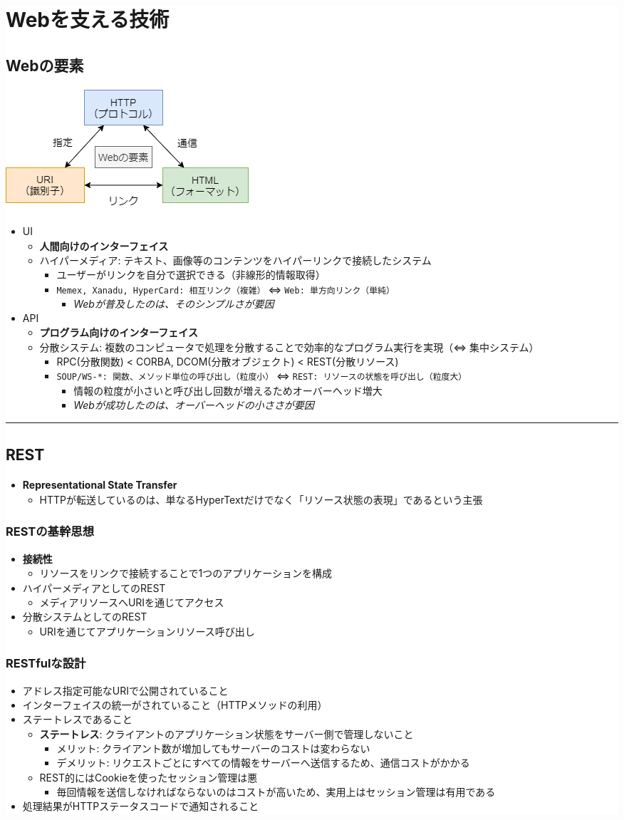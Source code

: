 # Webを支える技術

## Webの要素

![web-element.png](./img/web-element.png)

- UI
    - **人間向けのインターフェイス**
    - ハイパーメディア: テキスト、画像等のコンテンツをハイパーリンクで接続したシステム
        - ユーザーがリンクを自分で選択できる（非線形的情報取得）
        - `Memex, Xanadu, HyperCard: 相互リンク（複雑）` <=> `Web: 単方向リンク（単純）`
            - *Webが普及したのは、そのシンプルさが要因*
- API
    - **プログラム向けのインターフェイス**
    - 分散システム: 複数のコンピュータで処理を分散することで効率的なプログラム実行を実現（<=> 集中システム）
        - RPC(分散関数) < CORBA, DCOM(分散オブジェクト) < REST(分散リソース)
        - `SOUP/WS-*: 関数、メソッド単位の呼び出し（粒度小）` <=> `REST: リソースの状態を呼び出し（粒度大）`
            - 情報の粒度が小さいと呼び出し回数が増えるためオーバーヘッド増大
            - *Webが成功したのは、オーバーヘッドの小ささが要因*

***

## REST

- **Representational State Transfer**
    - HTTPが転送しているのは、単なるHyperTextだけでなく「リソース状態の表現」であるという主張

### RESTの基幹思想
- **接続性**
    - リソースをリンクで接続することで1つのアプリケーションを構成
- ハイパーメディアとしてのREST
    - メディアリソースへURIを通じてアクセス
- 分散システムとしてのREST
    - URIを通じてアプリケーションリソース呼び出し

### RESTfulな設計
- アドレス指定可能なURIで公開されていること
- インターフェイスの統一がされていること（HTTPメソッドの利用）
- ステートレスであること
    - **ステートレス**: クライアントのアプリケーション状態をサーバー側で管理しないこと
        - メリット: クライアント数が増加してもサーバーのコストは変わらない
        - デメリット: リクエストごとにすべての情報をサーバーへ送信するため、通信コストがかかる
    - REST的にはCookieを使ったセッション管理は悪
        - 毎回情報を送信しなければならないのはコストが高いため、実用上はセッション管理は有用である
- 処理結果がHTTPステータスコードで通知されること
